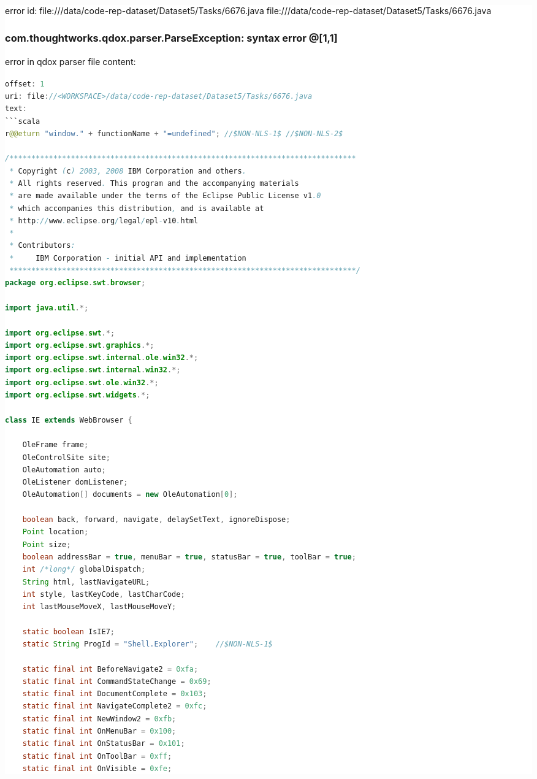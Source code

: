error id: file://<WORKSPACE>/data/code-rep-dataset/Dataset5/Tasks/6676.java
file://<WORKSPACE>/data/code-rep-dataset/Dataset5/Tasks/6676.java
### com.thoughtworks.qdox.parser.ParseException: syntax error @[1,1]

error in qdox parser
file content:
```java
offset: 1
uri: file://<WORKSPACE>/data/code-rep-dataset/Dataset5/Tasks/6676.java
text:
```scala
r@@eturn "window." + functionName + "=undefined"; //$NON-NLS-1$ //$NON-NLS-2$

/*******************************************************************************
 * Copyright (c) 2003, 2008 IBM Corporation and others.
 * All rights reserved. This program and the accompanying materials
 * are made available under the terms of the Eclipse Public License v1.0
 * which accompanies this distribution, and is available at
 * http://www.eclipse.org/legal/epl-v10.html
 *
 * Contributors:
 *     IBM Corporation - initial API and implementation
 *******************************************************************************/
package org.eclipse.swt.browser;

import java.util.*;

import org.eclipse.swt.*;
import org.eclipse.swt.graphics.*;
import org.eclipse.swt.internal.ole.win32.*;
import org.eclipse.swt.internal.win32.*;
import org.eclipse.swt.ole.win32.*;
import org.eclipse.swt.widgets.*;

class IE extends WebBrowser {

	OleFrame frame;
	OleControlSite site;
	OleAutomation auto;
	OleListener domListener;
	OleAutomation[] documents = new OleAutomation[0];

	boolean back, forward, navigate, delaySetText, ignoreDispose;
	Point location;
	Point size;
	boolean addressBar = true, menuBar = true, statusBar = true, toolBar = true;
	int /*long*/ globalDispatch;
	String html, lastNavigateURL;
	int style, lastKeyCode, lastCharCode;
	int lastMouseMoveX, lastMouseMoveY;

	static boolean IsIE7;
	static String ProgId = "Shell.Explorer";	//$NON-NLS-1$

	static final int BeforeNavigate2 = 0xfa;
	static final int CommandStateChange = 0x69;
	static final int DocumentComplete = 0x103;
	static final int NavigateComplete2 = 0xfc;
	static final int NewWindow2 = 0xfb;
	static final int OnMenuBar = 0x100;
	static final int OnStatusBar = 0x101;
	static final int OnToolBar = 0xff;
	static final int OnVisible = 0xfe;
```